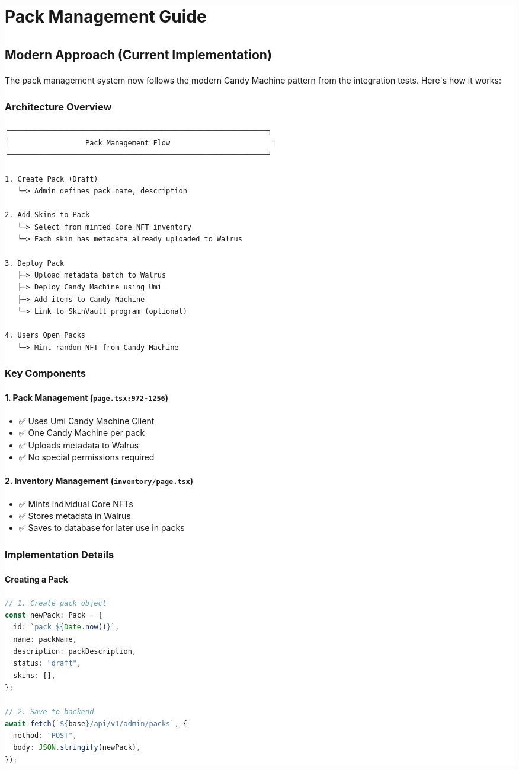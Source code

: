 # Pack Management Guide

## Modern Approach (Current Implementation)

The pack management system now follows the modern Candy Machine pattern from the integration tests. Here's how it works:

### Architecture Overview

```
┌─────────────────────────────────────────────────────────────┐
│                  Pack Management Flow                        │
└─────────────────────────────────────────────────────────────┘

1. Create Pack (Draft)
   └─> Admin defines pack name, description

2. Add Skins to Pack
   └─> Select from minted Core NFT inventory
   └─> Each skin has metadata already uploaded to Walrus

3. Deploy Pack
   ├─> Upload metadata batch to Walrus
   ├─> Deploy Candy Machine using Umi
   ├─> Add items to Candy Machine
   └─> Link to SkinVault program (optional)

4. Users Open Packs
   └─> Mint random NFT from Candy Machine
```

### Key Components

#### 1. **Pack Management** (`page.tsx:972-1256`)
- ✅ Uses Umi Candy Machine Client
- ✅ One Candy Machine per pack
- ✅ Uploads metadata to Walrus
- ✅ No special permissions required

#### 2. **Inventory Management** (`inventory/page.tsx`)
- ✅ Mints individual Core NFTs
- ✅ Stores metadata in Walrus
- ✅ Saves to database for later use in packs

### Implementation Details

#### Creating a Pack

```typescript
// 1. Create pack object
const newPack: Pack = {
  id: `pack_${Date.now()}`,
  name: packName,
  description: packDescription,
  status: "draft",
  skins: [],
};

// 2. Save to backend
await fetch(`${base}/api/v1/admin/packs`, {
  method: "POST",
  body: JSON.stringify(newPack),
});
```